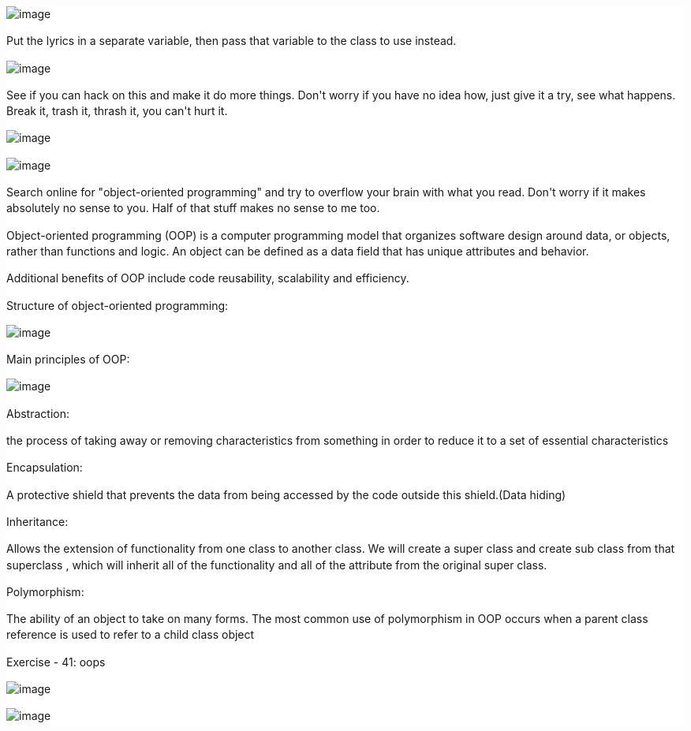 ![image](https://user-images.githubusercontent.com/95071003/148052358-f3f94920-f298-45b4-be14-c0d7af3fb569.png)

Put the lyrics in a separate variable, then pass that variable to the class to use instead.

![image](https://user-images.githubusercontent.com/95071003/148052901-04ce7572-eda8-46ea-b3a6-8dc76b398346.png)

See if you can hack on this and make it do more things. Don't worry if you have no idea how, just give it a try, see what happens. Break it, trash it, thrash it, you can't hurt it.

![image](https://user-images.githubusercontent.com/95071003/148055023-82e09f41-6594-48cb-b7a2-92dd89c947f9.png)

![image](https://user-images.githubusercontent.com/95071003/148055210-f0c6584a-3fb0-4801-97d6-0fb36b9b8e7e.png)

Search online for "object-oriented programming" and try to overflow your brain with what you read. Don't worry if it makes absolutely no sense to you. Half of that stuff makes no sense to me too.

Object-oriented programming (OOP) is a computer programming model that organizes software design around data, or objects, rather than functions and logic. An object can be defined as a data field that has unique attributes and behavior.

Additional benefits of OOP include code reusability, scalability and efficiency.

Structure of object-oriented programming:

![image](https://user-images.githubusercontent.com/95071003/148056795-49c8c9d1-194f-4084-b611-4b3b43f6095d.png)

Main principles of OOP:

![image](https://user-images.githubusercontent.com/95071003/148056954-90edd6dd-f5ab-46ef-88ca-738a17f48eba.png)

Abstraction:

the process of taking away or removing characteristics from something in order to reduce it to a set of essential characteristics

Encapsulation:

A protective shield that prevents the data from being accessed by the code outside this shield.(Data hiding)

Inheritance:

Allows the extension of functionality from one class to another class.
We will create a super class and create sub class from that superclass , which will inherit all of the functionality and all of the attribute from the original super class.

Polymorphism:

The ability of an object to take on many forms. The most common use of polymorphism in OOP occurs when a parent class reference is used to refer to a child class object

Exercise - 41: oops

![image](https://user-images.githubusercontent.com/95071003/148070482-1149f793-a886-4a7c-8828-233abf1d0805.png)

![image](https://user-images.githubusercontent.com/95071003/148071057-a61d1cf2-78fc-42d7-8ef4-383482dfc6b8.png)
